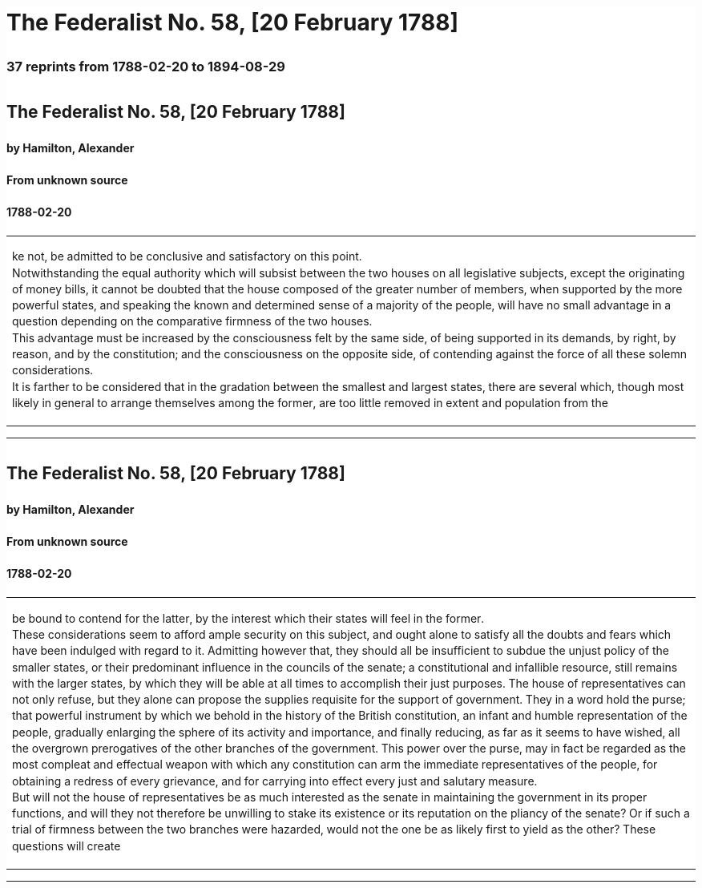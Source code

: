 
# The Federalist No. 58, [20 February 1788]

### 37 reprints from 1788-02-20 to 1894-08-29

## The Federalist No. 58, [20 February 1788]

#### by Hamilton, Alexander

#### From unknown source

#### 1788-02-20

<table style="width: 100%;"><tr><td style="width: 50%">

ke not, be admitted to be conclusive and satisfactory on this point.  
Notwithstanding the equal authority which will subsist between the two houses on all legislative subjects, except the originating of money bills, it cannot be doubted that the house composed of the greater number of members, when supported by the more powerful states, and speaking the known and determined sense of a majority of the people, will have no small advantage in a question depending on the comparative firmness of the two houses.  
This advantage must be increased by the consciousness felt by the same side, of being supported in its demands, by right, by reason, and by the constitution; and the consciousness on the opposite side, of contending against the force of all these solemn considerations.  
It is farther to be considered that in the gradation between the smallest and largest states, there are several which, though most likely in general to arrange themselves among the former, are too little removed in extent and population from the
</td></tr></table>

---

## The Federalist No. 58, [20 February 1788]

#### by Hamilton, Alexander

#### From unknown source

#### 1788-02-20

<table style="width: 100%;"><tr><td style="width: 50%">

 be bound to contend for the latter, by the interest which their states will feel in the former.  
These considerations seem to afford ample security on this subject, and ought alone to satisfy all the doubts and fears which have been indulged with regard to it. Admitting however that, they should all be insufficient to subdue the unjust policy of the smaller states, or their predominant influence in the councils of the senate; a constitutional and infallible resource, still remains with the larger states, by which they will be able at all times to accomplish their just purposes. The house of representatives can not only refuse, but they alone can propose the supplies requisite for the support of government. They in a word hold the purse; that powerful instrument by which we behold in the history of the British constitution, an infant and humble representation of the people, gradually enlarging the sphere of its activity and importance, and finally reducing, as far as it seems to have wished, all the overgrown prerogatives of the other branches of the government. This power over the purse, may in fact be regarded as the most compleat and effectual weapon with which any constitution can arm the immediate representatives of the people, for obtaining a redress of every grievance, and for carrying into effect every just and salutary measure.  
But will not the house of representatives be as much interested as the senate in maintaining the government in its proper functions, and will they not therefore be unwilling to stake its existence or its reputation on the pliancy of the senate? Or if such a trial of firmness between the two branches were hazarded, would not the one be as likely first to yield as the other? These questions will create
</td></tr></table>

---